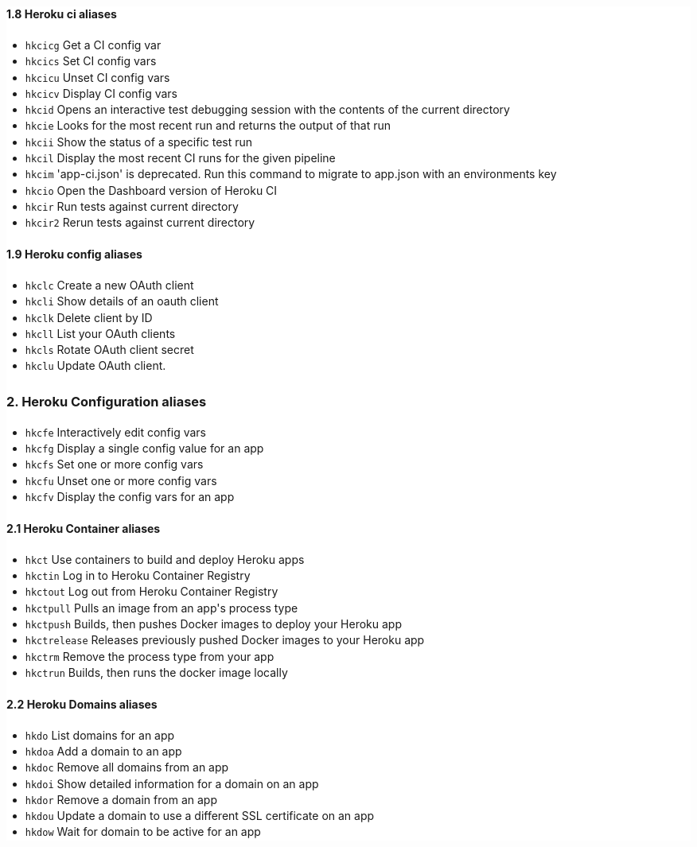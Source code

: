 #### 1.8 Heroku ci aliases

- `hkcicg` Get a CI config var
- `hkcics` Set CI config vars
- `hkcicu` Unset CI config vars
- `hkcicv`  Display CI config vars
- `hkcid` Opens an interactive test debugging session with the contents
  of the current directory
- `hkcie` Looks for the most recent run and returns the output of that
  run
- `hkcii` Show the status of a specific test run
- `hkcil` Display the most recent CI runs for the given pipeline
- `hkcim` 'app-ci.json' is deprecated. Run this command to migrate to
  app.json with an environments key
- `hkcio` Open the Dashboard version of Heroku CI
- `hkcir` Run tests against current directory
- `hkcir2` Rerun tests against current directory

#### 1.9 Heroku config aliases

- `hkclc` Create a new OAuth client
- `hkcli` Show details of an oauth client
- `hkclk` Delete client by ID
- `hkcll` List your OAuth clients
- `hkcls` Rotate OAuth client secret
- `hkclu` Update OAuth client.

### 2. Heroku Configuration aliases

- `hkcfe` Interactively edit config vars
- `hkcfg` Display a single config value for an app
- `hkcfs` Set one or more config vars
- `hkcfu` Unset one or more config vars
- `hkcfv` Display the config vars for an app

#### 2.1 Heroku Container aliases

- `hkct` Use containers to build and deploy Heroku apps
- `hkctin` Log in to Heroku Container Registry
- `hkctout` Log out from Heroku Container Registry
- `hkctpull` Pulls an image from an app's process type
- `hkctpush` Builds, then pushes Docker images to deploy your Heroku app
- `hkctrelease` Releases previously pushed Docker images to your Heroku
  app
- `hkctrm` Remove the process type from your app
- `hkctrun` Builds, then runs the docker image locally

#### 2.2 Heroku Domains aliases

- `hkdo` List domains for an app
- `hkdoa` Add a domain to an app
- `hkdoc` Remove all domains from an app
- `hkdoi` Show detailed information for a domain on an app
- `hkdor` Remove a domain from an app
- `hkdou` Update a domain to use a different SSL certificate on an app
- `hkdow` Wait for domain to be active for an app

